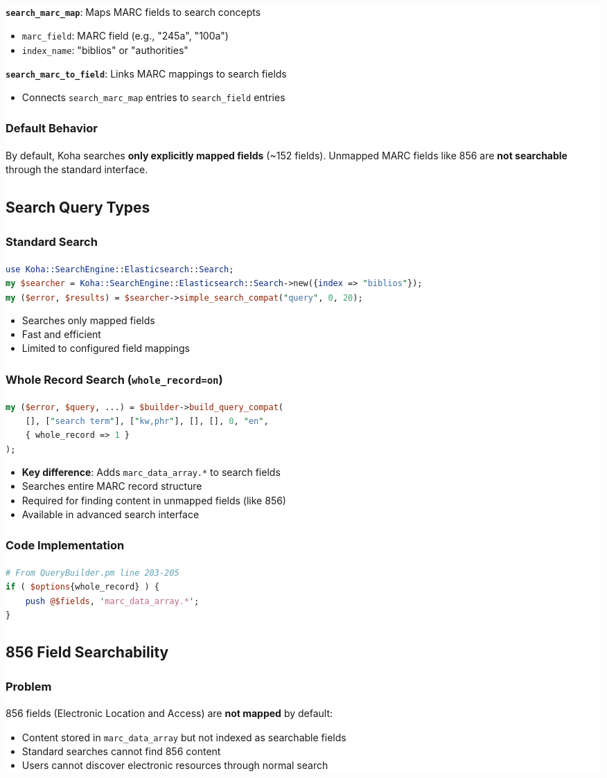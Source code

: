 **`search_marc_map`**: Maps MARC fields to search concepts
- `marc_field`: MARC field (e.g., "245a", "100a")
- `index_name`: "biblios" or "authorities"

**`search_marc_to_field`**: Links MARC mappings to search fields
- Connects `search_marc_map` entries to `search_field` entries

### Default Behavior

By default, Koha searches **only explicitly mapped fields** (~152 fields). Unmapped MARC fields like 856 are **not searchable** through the standard interface.

## Search Query Types

### Standard Search
```perl
use Koha::SearchEngine::Elasticsearch::Search;
my $searcher = Koha::SearchEngine::Elasticsearch::Search->new({index => "biblios"});
my ($error, $results) = $searcher->simple_search_compat("query", 0, 20);
```
- Searches only mapped fields
- Fast and efficient
- Limited to configured field mappings

### Whole Record Search (`whole_record=on`)
```perl
my ($error, $query, ...) = $builder->build_query_compat(
    [], ["search term"], ["kw,phr"], [], [], 0, "en", 
    { whole_record => 1 }
);
```
- **Key difference**: Adds `marc_data_array.*` to search fields
- Searches entire MARC record structure
- Required for finding content in unmapped fields (like 856)
- Available in advanced search interface

### Code Implementation
```perl
# From QueryBuilder.pm line 203-205
if ( $options{whole_record} ) {
    push @$fields, 'marc_data_array.*';
}
```

## 856 Field Searchability

### Problem
856 fields (Electronic Location and Access) are **not mapped** by default:
- Content stored in `marc_data_array` but not indexed as searchable fields
- Standard searches cannot find 856 content
- Users cannot discover electronic resources through normal search
